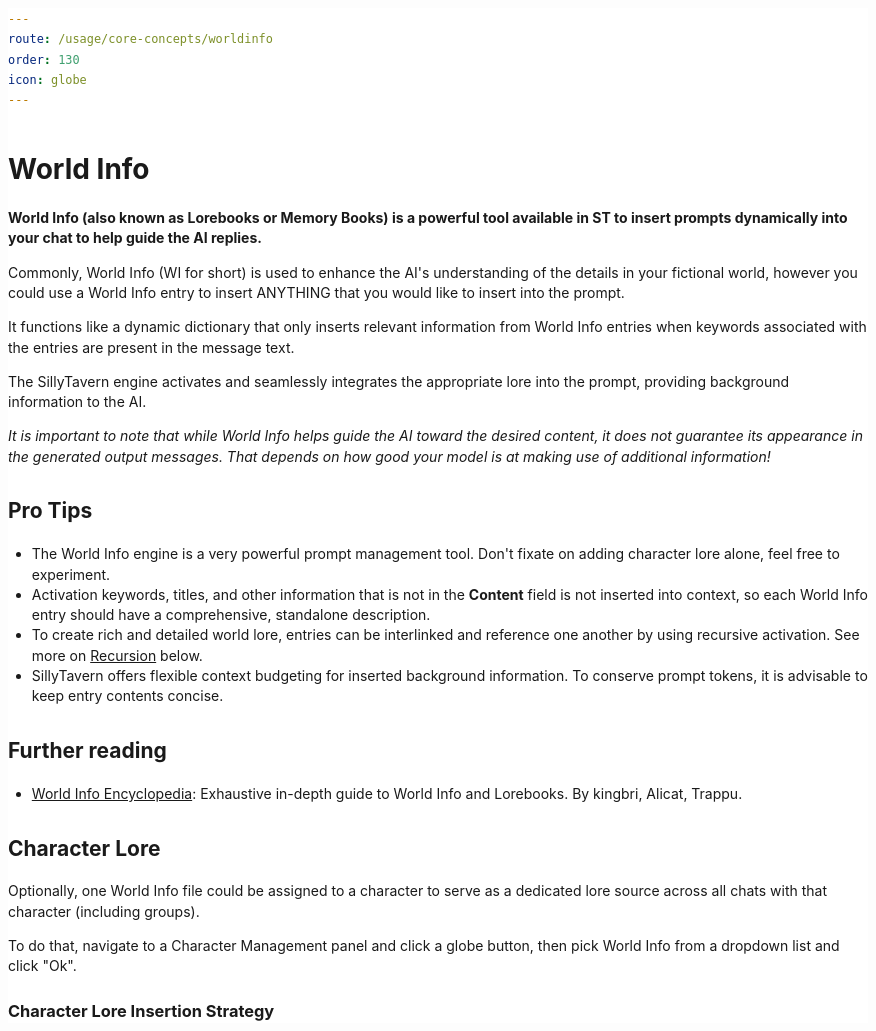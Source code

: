 ```yaml
---
route: /usage/core-concepts/worldinfo
order: 130
icon: globe
---
```


# World Info

**World Info (also known as Lorebooks or Memory Books) is a powerful tool available in ST to insert prompts dynamically into your chat to help guide the AI replies.**

Commonly, World Info (WI for short) is used to  enhance the AI's understanding of the details in your fictional world, however you could use a World Info entry to insert ANYTHING that you would like to insert into the prompt.

It functions like a dynamic dictionary that only inserts relevant information from World Info entries when keywords associated with the entries are present in the message text.

The SillyTavern engine activates and seamlessly integrates the appropriate lore into the prompt, providing background information to the AI.

*It is important to note that while World Info helps guide the AI toward the desired content, it does not guarantee its appearance in the generated output messages. That depends on how good your model is at making use of additional information!*

## Pro Tips

* The World Info engine is a very powerful prompt management tool. Don't fixate on adding character lore alone, feel free to experiment.
* Activation keywords, titles, and other information that is not in the **Content** field is not inserted into context, so each World Info entry should have a comprehensive, standalone description.
* To create rich and detailed world lore, entries can be interlinked and reference one another by using recursive activation. See more on [Recursion](#recursive-scanning) below.
* SillyTavern offers flexible context budgeting for inserted background information. To conserve prompt tokens, it is advisable to keep entry contents concise.

## Further reading

* [World Info Encyclopedia](https://rentry.co/world-info-encyclopedia): Exhaustive in-depth guide to World Info and Lorebooks. By kingbri, Alicat, Trappu.

## Character Lore

Optionally, one World Info file could be assigned to a character to serve as a dedicated lore source across all chats with that character (including groups).

To do that, navigate to a Character Management panel and click a globe button, then pick World Info from a dropdown list and click "Ok".

### Character Lore Insertion Strategy
